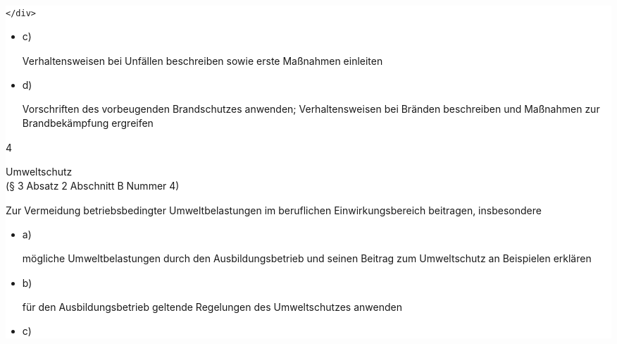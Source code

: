     </div>

  - c)
    
    <div style="">
    
    Verhaltensweisen bei Unfällen beschreiben sowie erste Maßnahmen
    einleiten
    
    </div>

  - d)
    
    <div style="">
    
    Vorschriften des vorbeugenden Brandschutzes anwenden;
    Verhaltensweisen bei Bränden beschreiben und Maßnahmen zur
    Brandbekämpfung ergreifen
    
    </div>

</td>

</tr>

<tr>

<td style="border-right: 0.5pt solid ; " align="center" valign="top" charoff="50">

4

</td>

<td style="border-right: 0.5pt solid ; " align="left" valign="top" charoff="50">

Umweltschutz  
(§ 3 Absatz 2 Abschnitt B Nummer 4)

</td>

<td style="border-right: 0.5pt solid ; " align="left" valign="top" charoff="50">

Zur Vermeidung betriebsbedingter Umweltbelastungen im beruflichen
Einwirkungsbereich beitragen, insbesondere

  - a)
    
    <div style="">
    
    mögliche Umweltbelastungen durch den Ausbildungsbetrieb und seinen
    Beitrag zum Umweltschutz an Beispielen erklären
    
    </div>

  - b)
    
    <div style="">
    
    für den Ausbildungsbetrieb geltende Regelungen des Umweltschutzes
    anwenden
    
    </div>

  - c)
    